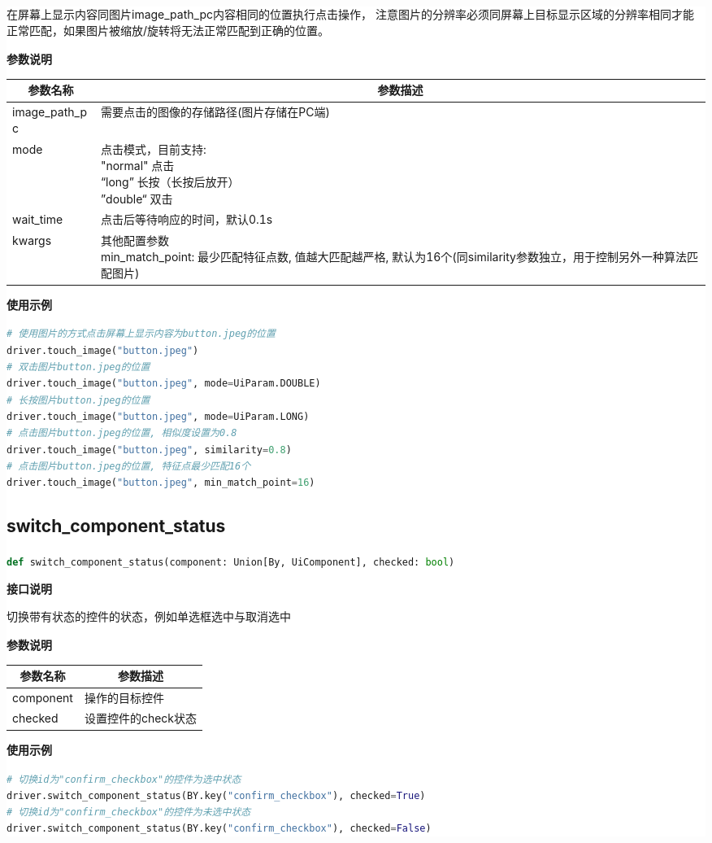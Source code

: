 在屏幕上显示内容同图片image_path_pc内容相同的位置执行点击操作， 注意图片的分辨率必须同屏幕上目标显示区域的分辨率相同才能
正常匹配，如果图片被缩放/旋转将无法正常匹配到正确的位置。

**参数说明**

| 参数名称 | 参数描述 |
| --- | --- |
| image_path_pc | 需要点击的图像的存储路径(图片存储在PC端) |
| mode | 点击模式，目前支持:<br>"normal" 点击<br>“long” 长按（长按后放开）<br>”double“ 双击 |
| wait_time | 点击后等待响应的时间，默认0.1s |
| kwargs | 其他配置参数<br>min_match_point: 最少匹配特征点数, 值越大匹配越严格, 默认为16个(同similarity参数独立，用于控制另外一种算法匹配图片) |


**使用示例**

```python
# 使用图片的方式点击屏幕上显示内容为button.jpeg的位置
driver.touch_image("button.jpeg")
# 双击图片button.jpeg的位置
driver.touch_image("button.jpeg", mode=UiParam.DOUBLE)
# 长按图片button.jpeg的位置
driver.touch_image("button.jpeg", mode=UiParam.LONG)
# 点击图片button.jpeg的位置, 相似度设置为0.8
driver.touch_image("button.jpeg", similarity=0.8)
# 点击图片button.jpeg的位置, 特征点最少匹配16个
driver.touch_image("button.jpeg", min_match_point=16)
```

## switch_component_status

```python
def switch_component_status(component: Union[By, UiComponent], checked: bool)
```

**接口说明**

切换带有状态的控件的状态，例如单选框选中与取消选中

**参数说明**

| 参数名称 | 参数描述 |
| --- | --- |
| component | 操作的目标控件 |
| checked | 设置控件的check状态 |


**使用示例**

```python
# 切换id为"confirm_checkbox"的控件为选中状态
driver.switch_component_status(BY.key("confirm_checkbox"), checked=True)
# 切换id为"confirm_checkbox"的控件为未选中状态
driver.switch_component_status(BY.key("confirm_checkbox"), checked=False)
```
